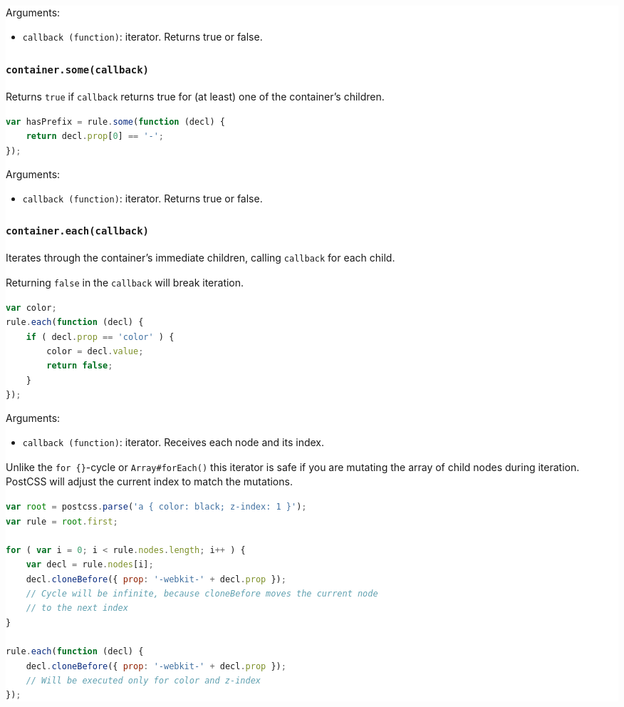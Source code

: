 Arguments:

* `callback (function)`: iterator. Returns true or false.

### `container.some(callback)`

Returns `true` if `callback` returns true for (at least) one
of the container’s children.

```js
var hasPrefix = rule.some(function (decl) {
    return decl.prop[0] == '-';
});
```

Arguments:

* `callback (function)`: iterator. Returns true or false.

### `container.each(callback)`

Iterates through the container’s immediate children, calling `callback`
for each child.

Returning `false` in the `callback` will break iteration.

```js
var color;
rule.each(function (decl) {
    if ( decl.prop == 'color' ) {
        color = decl.value;
        return false;
    }
});
```

Arguments:

* `callback (function)`: iterator. Receives each node and its index.

Unlike the `for {}`-cycle or `Array#forEach()` this iterator is safe
if you are mutating the array of child nodes during iteration.
PostCSS will adjust the current index to match the mutations.

```js
var root = postcss.parse('a { color: black; z-index: 1 }');
var rule = root.first;

for ( var i = 0; i < rule.nodes.length; i++ ) {
    var decl = rule.nodes[i];
    decl.cloneBefore({ prop: '-webkit-' + decl.prop });
    // Cycle will be infinite, because cloneBefore moves the current node
    // to the next index
}

rule.each(function (decl) {
    decl.cloneBefore({ prop: '-webkit-' + decl.prop });
    // Will be executed only for color and z-index
});
```


[ES6 compile target]: https://github.com/Microsoft/TypeScript/wiki/tsconfig.json
[`String#replace`]: (https://developer.mozilla.org/en-US/docs/Web/JavaScript/Reference/Global_Objects/String/replace#Specifying_a_function_as_a_parameter)
[`source-map`]: https://github.com/mozilla/source-map
[Promise]:      http://www.html5rocks.com/en/tutorials/es6/promises/
[source map options]: https://github.com/postcss/postcss#source-map
[`Processor#process(css, opts)`]: #processorprocesscss-opts
[`Root#toResult(opts)`]:          #roottoresult-opts
[`LazyResult#then()`]:            #lazythenonfulfilled-onrejected
[`postcss(plugins)`]:             #postcssplugins
[`postcss.plugin()`]:             #postcsspluginname-initializer
[`Declaration` node]:             #declaration-node
[`Result#messages`]:              #resultmessages
[`CssSyntaxError`]:               #csssyntaxerror-class
[`Processor#use`]:                #processoruseplugin
[`Result#warn()`]:                #resultwarn
[`Node#warn()`]:                  #nodewarnmessage-result
[`Comment` node]:                 #comment-node
[`AtRule` node]:                  #atrule-node
[`from` option]:                  #processorprocesscss-opts
[`LazyResult`]:                   #lazyresult-class
[`Result#map`]:                   #resultmap
[`Result#css`]:                   #resultcss
[`Root` node]:                    #root-node
[`Rule` node]:                    #rule-node
[`Processor`]:                    #processor-class
[`Node#raws`]:                    #node-raws
[`Warning`]:                      #warning-class
[`Result`]:                       #result-class
[`Input`]:                        #inputclass